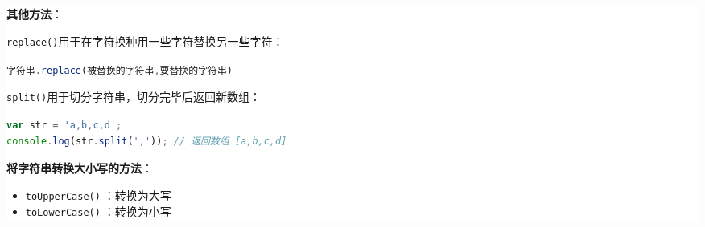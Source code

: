 

**其他方法**：

`replace()`用于在字符换种用一些字符替换另一些字符：

```js
字符串.replace(被替换的字符串,要替换的字符串)
```

`split()`用于切分字符串，切分完毕后返回新数组：

```javascript
var str = 'a,b,c,d';
console.log(str.split(',')); // 返回数组 [a,b,c,d]
```



**将字符串转换大小写的方法**：

+   `toUpperCase()` ：转换为大写
+   `toLowerCase()` ：转换为小写
